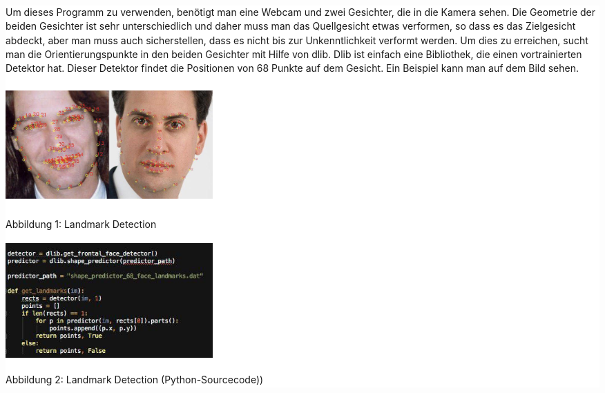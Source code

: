 <div class=text> Um dieses Programm zu verwenden, benötigt man eine Webcam und zwei Gesichter, die in die Kamera sehen. Die Geometrie der beiden Gesichter ist sehr unterschiedlich und daher muss man das Quellgesicht etwas verformen, so dass es das Zielgesicht abdeckt, aber man muss auch sicherstellen, dass es nicht bis zur Unkenntlichkeit verformt werden.
Um dies zu erreichen, sucht man die Orientierungspunkte in den beiden Gesichter mit Hilfe von dlib. Dlib ist einfach eine Bibliothek, die einen vortrainierten Detektor hat. Dieser Detektor findet die Positionen von 68 Punkte auf dem Gesicht. Ein Beispiel kann man auf dem Bild sehen.

 </div>

<div class="gallery">
  <a target="_blank" href="bild1.jpg">
    <img src="bild1.jpg" alt="" width="300" height="200">
  </a>
  <div class="desc">Abbildung 1: Landmark Detection</div>
</div>
<div class="gallery">
  <a target="_blank" href="bild2.jpg">
    <img src="bild2.jpg" alt="" width="300" height="200">
  </a>
  <div class="desc">Abbildung 2: Landmark Detection (Python-Sourcecode))</div>
</div>
